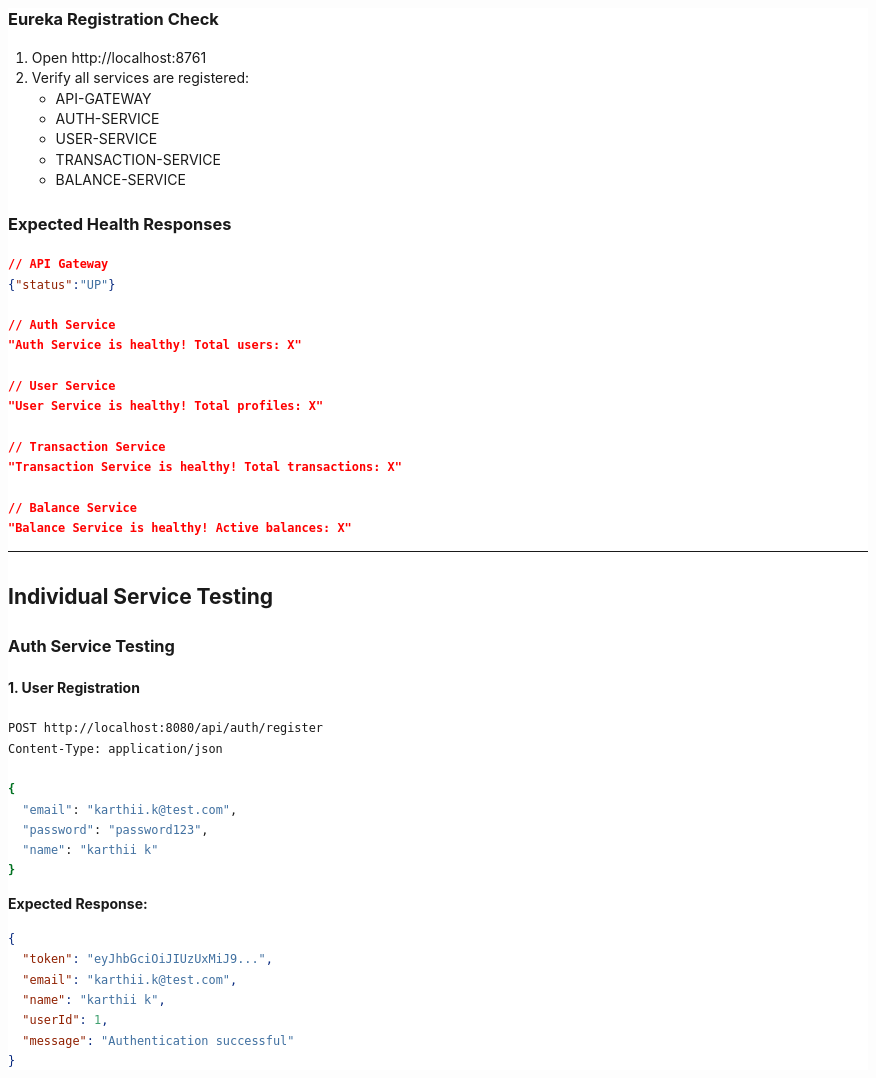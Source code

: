 ### Eureka Registration Check
1. Open http://localhost:8761
2. Verify all services are registered:
    - API-GATEWAY
    - AUTH-SERVICE
    - USER-SERVICE
    - TRANSACTION-SERVICE
    - BALANCE-SERVICE

### Expected Health Responses
```json
// API Gateway
{"status":"UP"}

// Auth Service
"Auth Service is healthy! Total users: X"

// User Service
"User Service is healthy! Total profiles: X"

// Transaction Service
"Transaction Service is healthy! Total transactions: X"

// Balance Service
"Balance Service is healthy! Active balances: X"
```

---

## Individual Service Testing

### Auth Service Testing

#### 1. User Registration
```bash
POST http://localhost:8080/api/auth/register
Content-Type: application/json

{
  "email": "karthii.k@test.com",
  "password": "password123",
  "name": "karthii k"
}
```

**Expected Response:**
```json
{
  "token": "eyJhbGciOiJIUzUxMiJ9...",
  "email": "karthii.k@test.com",
  "name": "karthii k",
  "userId": 1,
  "message": "Authentication successful"
}
```
